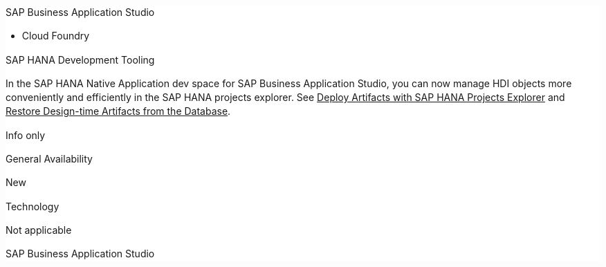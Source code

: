 </td>
</tr>
<tr>
<td valign="top">

SAP Business Application Studio 

</td>
<td valign="top">

-   Cloud Foundry



</td>
<td valign="top">

SAP HANA Development Tooling

</td>
<td valign="top">

In the SAP HANA Native Application dev space for SAP Business Application Studio, you can now manage HDI objects more conveniently and efficiently in the SAP HANA projects explorer. See [Deploy Artifacts with SAP HANA Projects Explorer](https://help.sap.com/docs/HANA_CLOUD_DATABASE/c2b99f19e9264c4d9ae9221b22f6f589/4bbbaae1d8694005adcfe1ec06a5cd46.html) and [Restore Design-time Artifacts from the Database](https://help.sap.com/docs/HANA_CLOUD_DATABASE/c2b99f19e9264c4d9ae9221b22f6f589/e735ec2bac4541339e9301e8cae7ca0b.html).

</td>
<td valign="top">

Info only

</td>
<td valign="top">

General Availability

</td>
<td valign="top">

New

</td>
<td valign="top">

Technology

</td>
<td valign="top">

Not applicable

</td>
<td valign="top">

SAP Business Application Studio

</td>
<td valign="top">
